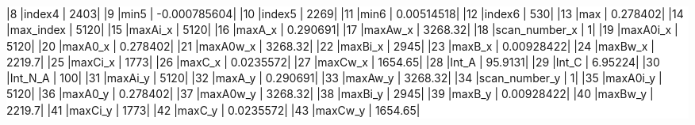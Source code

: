 |8        |index4            |               2403|
|9        |min5              |       -0.000785604|
|10       |index5            |               2269|
|11       |min6              |         0.00514518|
|12       |index6            |                530|
|13       |max               |           0.278402|
|14       |max_index         |               5120|
|15       |maxAi_x           |               5120|
|16       |maxA_x            |           0.290691|
|17       |maxAw_x           |            3268.32|
|18       |scan_number_x     |                  1|
|19       |maxA0i_x          |               5120|
|20       |maxA0_x           |           0.278402|
|21       |maxA0w_x          |            3268.32|
|22       |maxBi_x           |               2945|
|23       |maxB_x            |         0.00928422|
|24       |maxBw_x           |             2219.7|
|25       |maxCi_x           |               1773|
|26       |maxC_x            |          0.0235572|
|27       |maxCw_x           |            1654.65|
|28       |Int_A             |            95.9131|
|29       |Int_C             |            6.95224|
|30       |Int_N_A           |                100|
|31       |maxAi_y           |               5120|
|32       |maxA_y            |           0.290691|
|33       |maxAw_y           |            3268.32|
|34       |scan_number_y     |                  1|
|35       |maxA0i_y          |               5120|
|36       |maxA0_y           |           0.278402|
|37       |maxA0w_y          |            3268.32|
|38       |maxBi_y           |               2945|
|39       |maxB_y            |         0.00928422|
|40       |maxBw_y           |             2219.7|
|41       |maxCi_y           |               1773|
|42       |maxC_y            |          0.0235572|
|43       |maxCw_y           |            1654.65|
